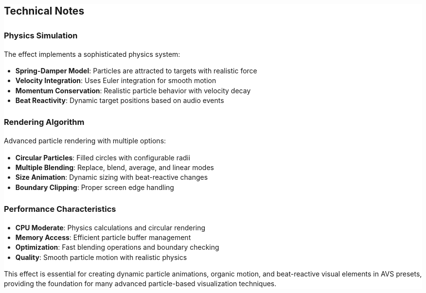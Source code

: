## Technical Notes

### Physics Simulation
The effect implements a sophisticated physics system:
- **Spring-Damper Model**: Particles are attracted to targets with realistic force
- **Velocity Integration**: Uses Euler integration for smooth motion
- **Momentum Conservation**: Realistic particle behavior with velocity decay
- **Beat Reactivity**: Dynamic target positions based on audio events

### Rendering Algorithm
Advanced particle rendering with multiple options:
- **Circular Particles**: Filled circles with configurable radii
- **Multiple Blending**: Replace, blend, average, and linear modes
- **Size Animation**: Dynamic sizing with beat-reactive changes
- **Boundary Clipping**: Proper screen edge handling

### Performance Characteristics
- **CPU Moderate**: Physics calculations and circular rendering
- **Memory Access**: Efficient particle buffer management
- **Optimization**: Fast blending operations and boundary checking
- **Quality**: Smooth particle motion with realistic physics

This effect is essential for creating dynamic particle animations, organic motion, and beat-reactive visual elements in AVS presets, providing the foundation for many advanced particle-based visualization techniques.
